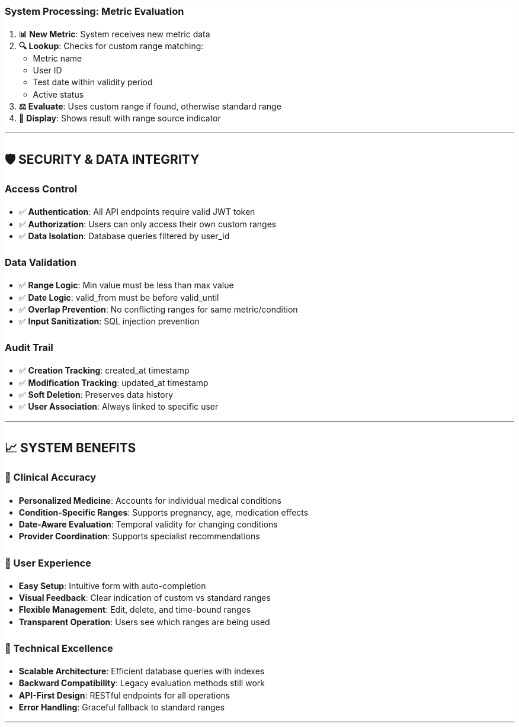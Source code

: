 ### **System Processing: Metric Evaluation**

1. **📊 New Metric**: System receives new metric data
2. **🔍 Lookup**: Checks for custom range matching:
   - Metric name
   - User ID
   - Test date within validity period
   - Active status
3. **⚖️ Evaluate**: Uses custom range if found, otherwise standard range
4. **📱 Display**: Shows result with range source indicator

---

## 🛡️ **SECURITY & DATA INTEGRITY**

### **Access Control**
- ✅ **Authentication**: All API endpoints require valid JWT token
- ✅ **Authorization**: Users can only access their own custom ranges
- ✅ **Data Isolation**: Database queries filtered by user_id

### **Data Validation**
- ✅ **Range Logic**: Min value must be less than max value
- ✅ **Date Logic**: valid_from must be before valid_until
- ✅ **Overlap Prevention**: No conflicting ranges for same metric/condition
- ✅ **Input Sanitization**: SQL injection prevention

### **Audit Trail**
- ✅ **Creation Tracking**: created_at timestamp
- ✅ **Modification Tracking**: updated_at timestamp
- ✅ **Soft Deletion**: Preserves data history
- ✅ **User Association**: Always linked to specific user

---

## 📈 **SYSTEM BENEFITS**

### **🎯 Clinical Accuracy**
- **Personalized Medicine**: Accounts for individual medical conditions
- **Condition-Specific Ranges**: Supports pregnancy, age, medication effects
- **Date-Aware Evaluation**: Temporal validity for changing conditions
- **Provider Coordination**: Supports specialist recommendations

### **👤 User Experience**
- **Easy Setup**: Intuitive form with auto-completion
- **Visual Feedback**: Clear indication of custom vs standard ranges
- **Flexible Management**: Edit, delete, and time-bound ranges
- **Transparent Operation**: Users see which ranges are being used

### **🔬 Technical Excellence**
- **Scalable Architecture**: Efficient database queries with indexes
- **Backward Compatibility**: Legacy evaluation methods still work
- **API-First Design**: RESTful endpoints for all operations
- **Error Handling**: Graceful fallback to standard ranges

---